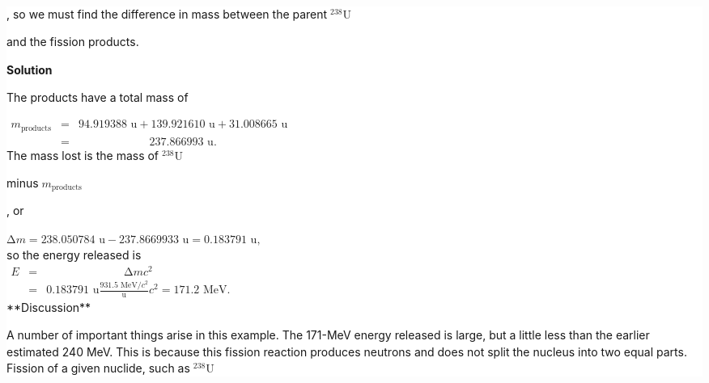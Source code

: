  , so we must find the difference in mass between the parent <math xmlns="http://www.w3.org/1998/Math/MathML"> <semantics> <mrow> <mrow> <mrow> <msup> <mrow /> <mrow> <mtext>238</mtext> </mrow> </msup> <mtext>U</mtext> </mrow> </mrow> <mrow /> </mrow> <annotation encoding="StarMath 5.0"> size 12{ {} rSup { size 8{"238"} } U} {}</annotation> </semantics> </math>

 and the fission products.

**Solution**

The products have a total mass of

<div data-type="equation" id="eip-319">
<math xmlns="http://www.w3.org/1998/Math/MathML"><semantics><mrow><mrow><mtable columnalign="left"><mtr> <mtd><msub><mi>m</mi><mrow><mtext>products</mtext></mrow></msub></mtd> <mtd><mo stretchy="false">=</mo></mtd> <mtd><mtext>94.919388 u</mtext> <mo stretchy="false">+</mo> <mtext>139.921610 u</mtext><mo stretchy="false">+</mo> <mn>3</mn><mfenced open="(" close=")"> <mn>1.008665 u</mn></mfenced></mtd> </mtr> <mtr> <mtd /> <mtd><mo stretchy="false">=</mo></mtd> <mtd><mrow><mtext /> <mtext>237.866993 u.</mtext></mrow></mtd> </mtr></mtable><mrow /></mrow></mrow></semantics></math>
</div>
The mass lost is the mass of <math xmlns="http://www.w3.org/1998/Math/MathML"> <semantics> <mrow> <mrow> <mrow> <msup> <mrow /> <mrow> <mtext>238</mtext> </mrow> </msup> <mtext>U</mtext> </mrow> </mrow> <mrow /> </mrow> <annotation encoding="StarMath 5.0"> size 12{ {} rSup { size 8{"238"} } U} {}</annotation> </semantics> </math>

 minus <math xmlns="http://www.w3.org/1998/Math/MathML"><semantics><mrow><mrow><msub><mi>m</mi><mrow><mtext>products</mtext></mrow></msub></mrow><mrow /></mrow><annotation encoding="StarMath 5.0"> size 12{m rSub { size 8{"products"} } } {}</annotation></semantics></math>

, or

<div data-type="equation" id="eip-931">
<math xmlns="http://www.w3.org/1998/Math/MathML"><semantics><mrow><mrow><mrow><mn>Δ</mn><mi fontstyle="italic">m</mi><mo stretchy="false">=</mo> <mtext>238.050784 u</mtext><mo stretchy="false">−</mo> <mtext>237.8669933 u</mtext><mo stretchy="false">=</mo> <mn>0.183791 u</mn></mrow></mrow><mo>,</mo><mrow /></mrow></semantics></math>
</div>
so the energy released is

<div data-type="equation" id="eip-179">
<math xmlns="http://www.w3.org/1998/Math/MathML"> <semantics> <mrow> <mrow> <mtable columnalign="left"> <mtr> <mtd> <mi>E</mi> </mtd> <mtd> <mo stretchy="false">=</mo> </mtd> <mtd> <mfenced open="(" close=")"><mrow><mn>Δ</mn> <mi fontstyle="italic">m</mi></mrow> </mfenced> <msup> <mi>c</mi> <mrow> <mn>2</mn> </mrow> </msup> </mtd> </mtr> <mtr> <mtd /> <mtd><mo stretchy="false">=</mo></mtd> <mtd> <mrow> <mrow> <mfenced open="(" close=")"> <mrow> <mtext>0.183791 u</mtext> </mrow> </mfenced> </mrow> <mfrac> <mrow> <mtext>931.5 Me</mtext> <mtext>V/</mtext> <msup> <mi>c</mi> <mrow> <mn>2</mn> </mrow> </msup> </mrow> <mtext>u</mtext> </mfrac> <mrow> <msup> <mi>c</mi> <mrow> <mn>2</mn> </mrow> </msup> <mo stretchy="false">=</mo> <mtext>171.2 MeV.</mtext> </mrow> <mrow /> </mrow> </mtd> </mtr> </mtable> <mrow /> </mrow> </mrow> <annotation encoding="StarMath 5.0">alignl { stack { size 12{E= left (Δm right )c rSup { size 8{2} } } {} # " "= left (0 "." "183791"`u right ) { {"931" "." 5`"MeV/"c rSup { size 8{2} } } over {u} } c rSup { size 8{2} } ="171"`"MeV" "." {} } } {}</annotation> </semantics> </math>
</div>
**Discussion**

A number of important things arise in this example. The 171-MeV energy released is large, but a little less than the earlier estimated 240 MeV. This is because this fission reaction produces neutrons and does not split the nucleus into two equal parts. Fission of a given nuclide, such as <math xmlns="http://www.w3.org/1998/Math/MathML"> <semantics> <mrow> <mrow> <mrow> <msup> <mrow /> <mrow> <mtext>238</mtext> </mrow> </msup> <mtext>U</mtext> </mrow> </mrow> <mrow /> </mrow> <annotation encoding="StarMath 5.0"> size 12{ {} rSup { size 8{"238"} } U} {}</annotation> </semantics> </math>
